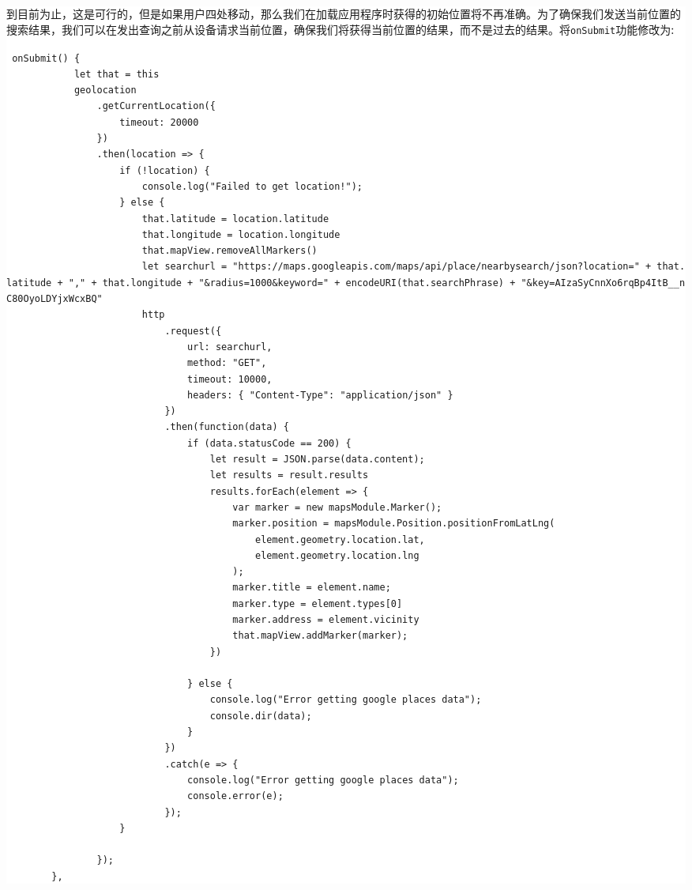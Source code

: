 到目前为止，这是可行的，但是如果用户四处移动，那么我们在加载应用程序时获得的初始位置将不再准确。为了确保我们发送当前位置的搜索结果，我们可以在发出查询之前从设备请求当前位置，确保我们将获得当前位置的结果，而不是过去的结果。将`onSubmit`功能修改为:

```
 onSubmit() {
            let that = this
            geolocation
                .getCurrentLocation({
                    timeout: 20000
                })
                .then(location => {
                    if (!location) {
                        console.log("Failed to get location!");
                    } else {
                        that.latitude = location.latitude
                        that.longitude = location.longitude
                        that.mapView.removeAllMarkers()
                        let searchurl = "https://maps.googleapis.com/maps/api/place/nearbysearch/json?location=" + that.latitude + "," + that.longitude + "&radius=1000&keyword=" + encodeURI(that.searchPhrase) + "&key=AIzaSyCnnXo6rqBp4ItB__nC80OyoLDYjxWcxBQ"
                        http
                            .request({
                                url: searchurl,
                                method: "GET",
                                timeout: 10000,
                                headers: { "Content-Type": "application/json" }
                            })
                            .then(function(data) {
                                if (data.statusCode == 200) {
                                    let result = JSON.parse(data.content);
                                    let results = result.results
                                    results.forEach(element => {
                                        var marker = new mapsModule.Marker();
                                        marker.position = mapsModule.Position.positionFromLatLng(
                                            element.geometry.location.lat,
                                            element.geometry.location.lng
                                        );
                                        marker.title = element.name;
                                        marker.type = element.types[0]
                                        marker.address = element.vicinity
                                        that.mapView.addMarker(marker);
                                    })

                                } else {
                                    console.log("Error getting google places data");
                                    console.dir(data);
                                }
                            })
                            .catch(e => {
                                console.log("Error getting google places data");
                                console.error(e);
                            });
                    }

                });
        },
```
